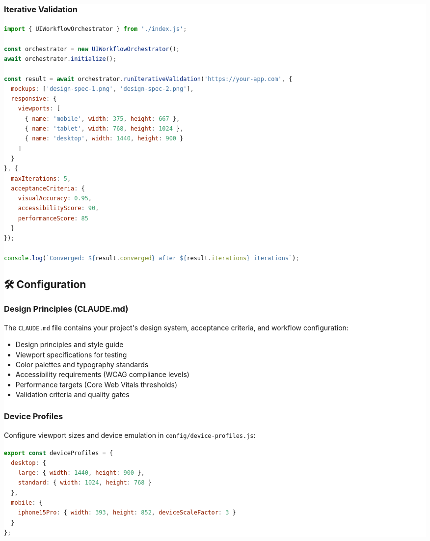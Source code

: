 
### Iterative Validation
```javascript
import { UIWorkflowOrchestrator } from './index.js';

const orchestrator = new UIWorkflowOrchestrator();
await orchestrator.initialize();

const result = await orchestrator.runIterativeValidation('https://your-app.com', {
  mockups: ['design-spec-1.png', 'design-spec-2.png'],
  responsive: {
    viewports: [
      { name: 'mobile', width: 375, height: 667 },
      { name: 'tablet', width: 768, height: 1024 },
      { name: 'desktop', width: 1440, height: 900 }
    ]
  }
}, {
  maxIterations: 5,
  acceptanceCriteria: {
    visualAccuracy: 0.95,
    accessibilityScore: 90,
    performanceScore: 85
  }
});

console.log(`Converged: ${result.converged} after ${result.iterations} iterations`);
```

## 🛠️ Configuration

### Design Principles (CLAUDE.md)
The `CLAUDE.md` file contains your project's design system, acceptance criteria, and workflow configuration:

- Design principles and style guide
- Viewport specifications for testing
- Color palettes and typography standards
- Accessibility requirements (WCAG compliance levels)
- Performance targets (Core Web Vitals thresholds)
- Validation criteria and quality gates

### Device Profiles
Configure viewport sizes and device emulation in `config/device-profiles.js`:

```javascript
export const deviceProfiles = {
  desktop: {
    large: { width: 1440, height: 900 },
    standard: { width: 1024, height: 768 }
  },
  mobile: {
    iphone15Pro: { width: 393, height: 852, deviceScaleFactor: 3 }
  }
};
```
